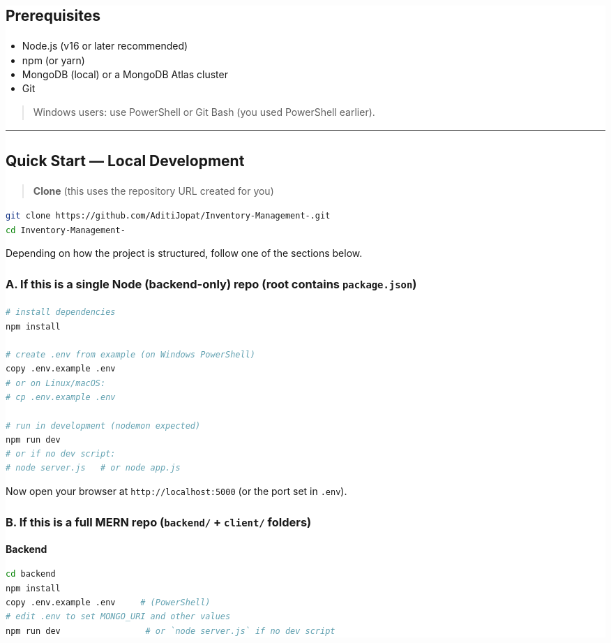 ## Prerequisites

* Node.js (v16 or later recommended)
* npm (or yarn)
* MongoDB (local) or a MongoDB Atlas cluster
* Git

> Windows users: use PowerShell or Git Bash (you used PowerShell earlier).

---

## Quick Start — Local Development

> **Clone** (this uses the repository URL created for you)

```bash
git clone https://github.com/AditiJopat/Inventory-Management-.git
cd Inventory-Management-
```

Depending on how the project is structured, follow one of the sections below.

### A. If this is a single Node (backend-only) repo (root contains `package.json`)

```bash
# install dependencies
npm install

# create .env from example (on Windows PowerShell)
copy .env.example .env
# or on Linux/macOS:
# cp .env.example .env

# run in development (nodemon expected)
npm run dev
# or if no dev script:
# node server.js   # or node app.js
```

Now open your browser at `http://localhost:5000` (or the port set in `.env`).

### B. If this is a full MERN repo (`backend/` + `client/` folders)

**Backend**

```bash
cd backend
npm install
copy .env.example .env     # (PowerShell)
# edit .env to set MONGO_URI and other values
npm run dev                 # or `node server.js` if no dev script
```
